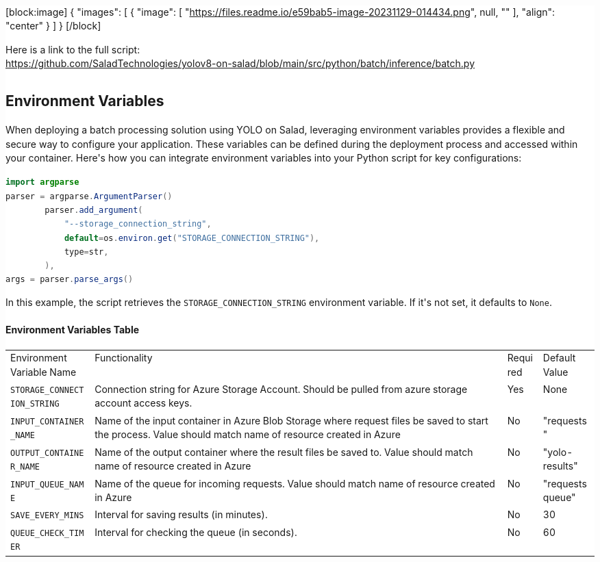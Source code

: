 [block:image]
{
  "images": [
    {
      "image": [
        "https://files.readme.io/e59bab5-image-20231129-014434.png",
        null,
        ""
      ],
      "align": "center"
    }
  ]
}
[/block]


Here is a link to the full script:  
<https://github.com/SaladTechnologies/yolov8-on-salad/blob/main/src/python/batch/inference/batch.py>

## **Environment Variables**

When deploying a batch processing solution using YOLO on Salad, leveraging environment variables provides a flexible and secure way to configure your application. These variables can be defined during the deployment process and accessed within your container. Here's how you can integrate environment variables into your Python script for key configurations:

```java Python
import argparse
parser = argparse.ArgumentParser()
        parser.add_argument(
            "--storage_connection_string",
            default=os.environ.get("STORAGE_CONNECTION_STRING"),
            type=str,
        ),
args = parser.parse_args()
```

In this example, the script retrieves the `STORAGE_CONNECTION_STRING` environment variable. If it's not set, it defaults to `None`.

#### Environment Variables Table

|                             |                                                                                                                                                           |          |                 |
| --------------------------- | --------------------------------------------------------------------------------------------------------------------------------------------------------- | -------- | --------------- |
| Environment Variable Name   | Functionality                                                                                                                                             | Required | Default Value   |
| `STORAGE_CONNECTION_STRING` | Connection string for Azure Storage Account. Should be pulled from azure storage account access keys.                                                     | Yes      | None            |
| `INPUT_CONTAINER_NAME`      | Name of the input container in Azure Blob Storage where request files be saved to start the process. Value should match name of resource created in Azure | No       | "requests"      |
| `OUTPUT_CONTAINER_NAME`     | Name of the output container where the result files be saved to. Value should match name of resource created in Azure                                     | No       | "yolo-results"  |
| `INPUT_QUEUE_NAME`          | Name of the queue for incoming requests. Value should match name of resource created in Azure                                                             | No       | "requestsqueue" |
| `SAVE_EVERY_MINS`           | Interval for saving results (in minutes).                                                                                                                 | No       | 30              |
| `QUEUE_CHECK_TIMER`         | Interval for checking the queue (in seconds).                                                                                                             | No       | 60              |
